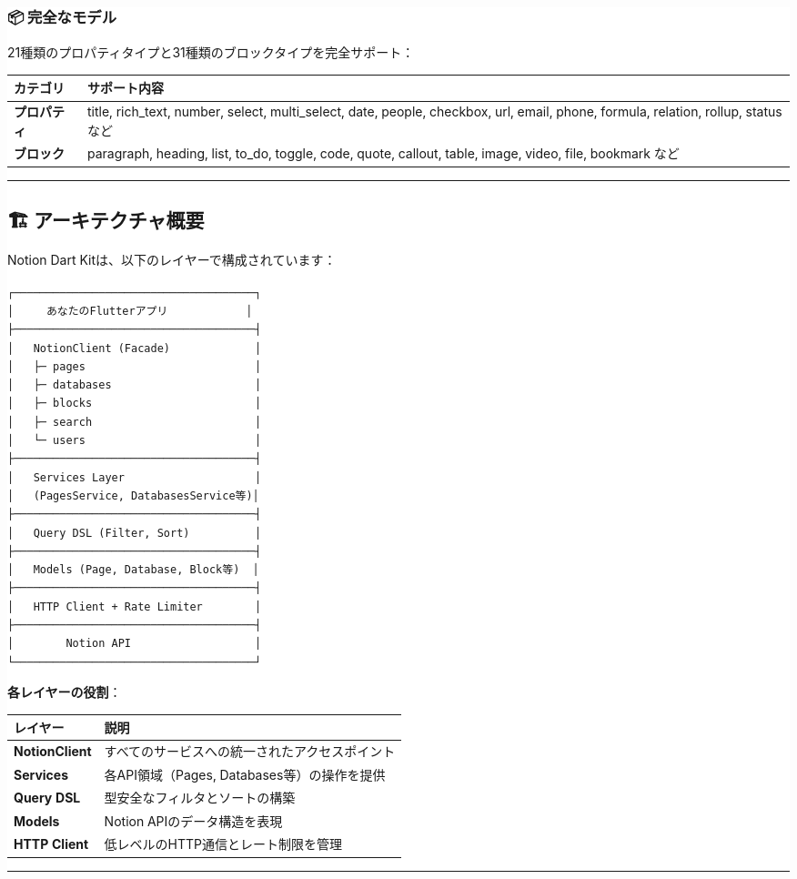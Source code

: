 ### 📦 完全なモデル

21種類のプロパティタイプと31種類のブロックタイプを完全サポート：

| カテゴリ | サポート内容 |
|:---|:---|
| **プロパティ** | title, rich_text, number, select, multi_select, date, people, checkbox, url, email, phone, formula, relation, rollup, status など |
| **ブロック** | paragraph, heading, list, to_do, toggle, code, quote, callout, table, image, video, file, bookmark など |

---

## 🏗️ アーキテクチャ概要

Notion Dart Kitは、以下のレイヤーで構成されています：

```
┌─────────────────────────────────────┐
│     あなたのFlutterアプリ            │
├─────────────────────────────────────┤
│   NotionClient (Facade)             │
│   ├─ pages                          │
│   ├─ databases                      │
│   ├─ blocks                         │
│   ├─ search                         │
│   └─ users                          │
├─────────────────────────────────────┤
│   Services Layer                    │
│   (PagesService, DatabasesService等)│
├─────────────────────────────────────┤
│   Query DSL (Filter, Sort)          │
├─────────────────────────────────────┤
│   Models (Page, Database, Block等)  │
├─────────────────────────────────────┤
│   HTTP Client + Rate Limiter        │
├─────────────────────────────────────┤
│        Notion API                   │
└─────────────────────────────────────┘
```

**各レイヤーの役割**：

| レイヤー | 説明 |
|:---|:---|
| **NotionClient** | すべてのサービスへの統一されたアクセスポイント |
| **Services** | 各API領域（Pages, Databases等）の操作を提供 |
| **Query DSL** | 型安全なフィルタとソートの構築 |
| **Models** | Notion APIのデータ構造を表現 |
| **HTTP Client** | 低レベルのHTTP通信とレート制限を管理 |

---